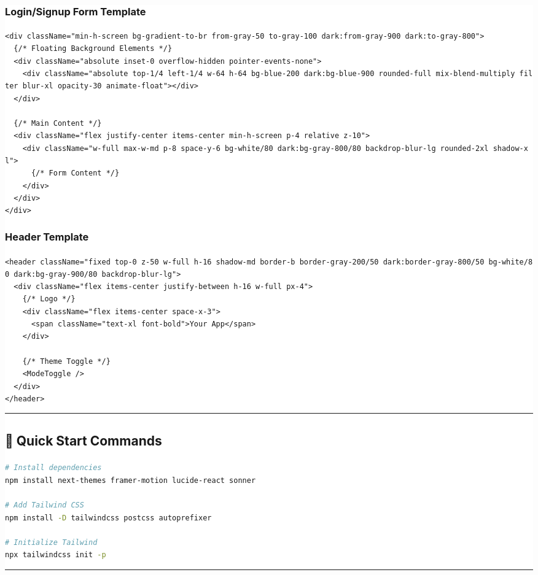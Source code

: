 ### **Login/Signup Form Template**
```tsx
<div className="min-h-screen bg-gradient-to-br from-gray-50 to-gray-100 dark:from-gray-900 dark:to-gray-800">
  {/* Floating Background Elements */}
  <div className="absolute inset-0 overflow-hidden pointer-events-none">
    <div className="absolute top-1/4 left-1/4 w-64 h-64 bg-blue-200 dark:bg-blue-900 rounded-full mix-blend-multiply filter blur-xl opacity-30 animate-float"></div>
  </div>
  
  {/* Main Content */}
  <div className="flex justify-center items-center min-h-screen p-4 relative z-10">
    <div className="w-full max-w-md p-8 space-y-6 bg-white/80 dark:bg-gray-800/80 backdrop-blur-lg rounded-2xl shadow-xl">
      {/* Form Content */}
    </div>
  </div>
</div>
```

### **Header Template**
```tsx
<header className="fixed top-0 z-50 w-full h-16 shadow-md border-b border-gray-200/50 dark:border-gray-800/50 bg-white/80 dark:bg-gray-900/80 backdrop-blur-lg">
  <div className="flex items-center justify-between h-16 w-full px-4">
    {/* Logo */}
    <div className="flex items-center space-x-3">
      <span className="text-xl font-bold">Your App</span>
    </div>
    
    {/* Theme Toggle */}
    <ModeToggle />
  </div>
</header>
```

---

## **🚀 Quick Start Commands**

```bash
# Install dependencies
npm install next-themes framer-motion lucide-react sonner

# Add Tailwind CSS
npm install -D tailwindcss postcss autoprefixer

# Initialize Tailwind
npx tailwindcss init -p
```

---

